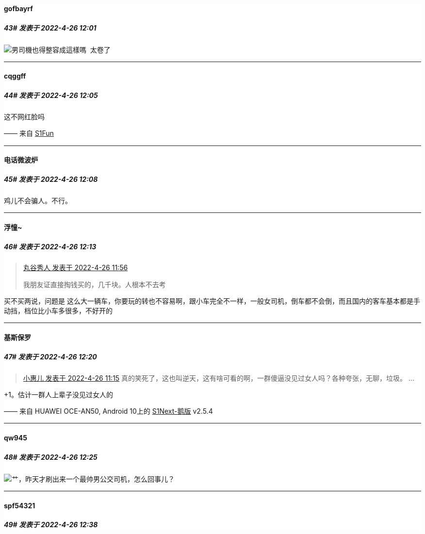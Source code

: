 ####  gofbayrf  
##### 43#       发表于 2022-4-26 12:01

<img src="https://static.saraba1st.com/image/smiley/face2017/001.png" referrerpolicy="no-referrer">男司機也得整容成這樣嗎  太卷了

*****

####  cqggff  
##### 44#       发表于 2022-4-26 12:05

这不网红脸吗

—— 来自 [S1Fun](https://s1fun.koalcat.com)

*****

####  电话微波炉  
##### 45#       发表于 2022-4-26 12:08

鸡儿不会骗人。不行。

*****

####  浮憧~  
##### 46#       发表于 2022-4-26 12:13

<blockquote><a href="httphttps://bbs.saraba1st.com/2b/forum.php?mod=redirect&amp;goto=findpost&amp;pid=55591215&amp;ptid=2066421" target="_blank">丸谷秀人 发表于 2022-4-26 11:56</a>

我朋友证直接掏钱买的，几千块。人根本不去考</blockquote>
买不买两说，问题是 这么大一辆车，你要玩的转也不容易啊，跟小车完全不一样，一般女司机，倒车都不会倒，而且国内的客车基本都是手动挡，档位比小车多很多，不好开的

*****

####  基斯保罗  
##### 47#       发表于 2022-4-26 12:20

<blockquote><a href="httphttps://bbs.saraba1st.com/2b/forum.php?mod=redirect&amp;goto=findpost&amp;pid=55590640&amp;ptid=2066421" target="_blank">小惠儿 发表于 2022-4-26 11:15</a>
真的笑死了，这也叫逆天，这有啥可看的啊，一群傻逼没见过女人吗？各种夸张，无聊，垃圾。 ...</blockquote>
+1。估计一群人上辈子没见过女人的

—— 来自 HUAWEI OCE-AN50, Android 10上的 [S1Next-鹅版](https://github.com/ykrank/S1-Next/releases) v2.5.4

*****

####  qw945  
##### 48#       发表于 2022-4-26 12:25

<img src="https://static.saraba1st.com/image/smiley/face2017/067.png" referrerpolicy="no-referrer">艹，昨天才刷出来一个最帅男公交司机，怎么回事儿？

*****

####  spf54321  
##### 49#       发表于 2022-4-26 12:38
